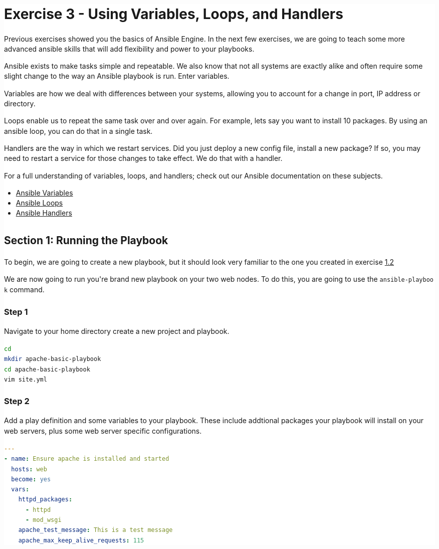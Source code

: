 # Exercise 3 - Using Variables, Loops, and Handlers

Previous exercises showed you the basics of Ansible Engine.  In the next few exercises, we are going to teach some more advanced ansible skills that will add flexibility and power to your playbooks.

Ansible exists to make tasks simple and repeatable.  We also know that not all systems are exactly alike and often require some slight change to the way an Ansible playbook is run.  Enter variables.

Variables are how we deal with differences between your systems, allowing you to account for a change in port, IP address or directory.

Loops enable us to repeat the same task over and over again.  For example, lets say you want to install 10 packages. By using an ansible loop, you can do that in a single task.

Handlers are the way in which we restart services.  Did you just deploy a new config file, install a new package? If so, you may need to restart a service for those changes to take effect.  We do that with a handler.

For a full understanding of variables, loops, and handlers; check out our Ansible documentation on these subjects.

* [Ansible Variables](http://docs.ansible.com/ansible/latest/playbooks_variables.html)
* [Ansible Loops](http://docs.ansible.com/ansible/latest/playbooks_loops.html)
* [Ansible Handlers](http://docs.ansible.com/ansible/latest/playbooks_intro.html#handlers-running-operations-on-change)

## Section 1: Running the Playbook

To begin, we are going to create a new playbook, but it should look very familiar to the one you created in exercise [1.2](../2-playbook/README.md)

We are now going to run you're brand new playbook on your two web nodes.  To do this, you are going to use the `ansible-playbook` command.

### Step 1

Navigate to your home directory create a new project and playbook.

```bash
cd
mkdir apache-basic-playbook
cd apache-basic-playbook
vim site.yml
```

### Step 2

Add a play definition and some variables to your playbook.  These include addtional packages your playbook will install on your web servers, plus some web server specific configurations.

```yml
---
- name: Ensure apache is installed and started
  hosts: web
  become: yes
  vars:
    httpd_packages:
      - httpd
      - mod_wsgi
    apache_test_message: This is a test message
    apache_max_keep_alive_requests: 115
```
